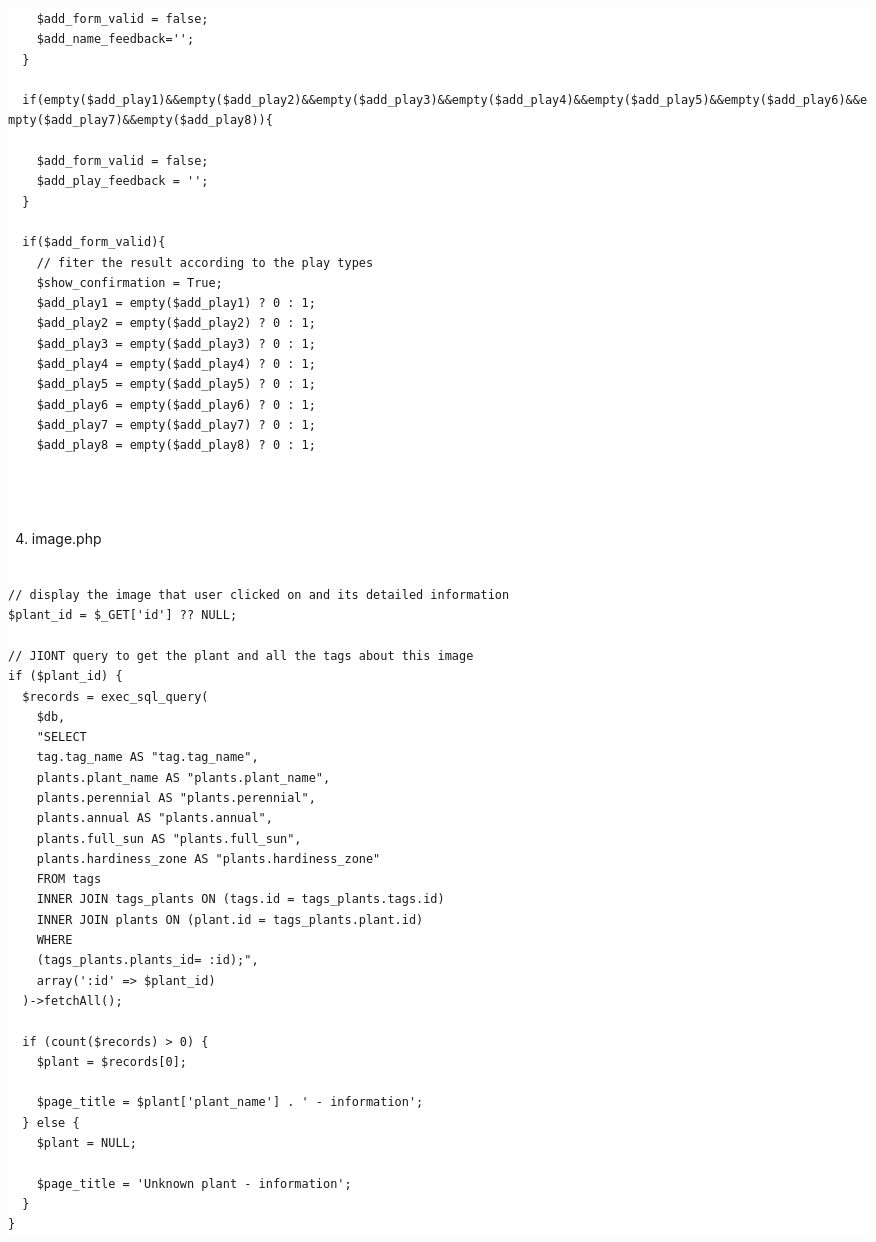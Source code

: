 ```
    $add_form_valid = false;
    $add_name_feedback='';
  }

  if(empty($add_play1)&&empty($add_play2)&&empty($add_play3)&&empty($add_play4)&&empty($add_play5)&&empty($add_play6)&&empty($add_play7)&&empty($add_play8)){

    $add_form_valid = false;
    $add_play_feedback = '';
  }

  if($add_form_valid){
    // fiter the result according to the play types
    $show_confirmation = True;
    $add_play1 = empty($add_play1) ? 0 : 1;
    $add_play2 = empty($add_play2) ? 0 : 1;
    $add_play3 = empty($add_play3) ? 0 : 1;
    $add_play4 = empty($add_play4) ? 0 : 1;
    $add_play5 = empty($add_play5) ? 0 : 1;
    $add_play6 = empty($add_play6) ? 0 : 1;
    $add_play7 = empty($add_play7) ? 0 : 1;
    $add_play8 = empty($add_play8) ? 0 : 1;




```

4. image.php

```

// display the image that user clicked on and its detailed information
$plant_id = $_GET['id'] ?? NULL;

// JIONT query to get the plant and all the tags about this image
if ($plant_id) {
  $records = exec_sql_query(
    $db,
    "SELECT
    tag.tag_name AS "tag.tag_name",
    plants.plant_name AS "plants.plant_name",
    plants.perennial AS "plants.perennial",
    plants.annual AS "plants.annual",
    plants.full_sun AS "plants.full_sun",
    plants.hardiness_zone AS "plants.hardiness_zone"
    FROM tags
    INNER JOIN tags_plants ON (tags.id = tags_plants.tags.id)
    INNER JOIN plants ON (plant.id = tags_plants.plant.id)
    WHERE
    (tags_plants.plants_id= :id);",
    array(':id' => $plant_id)
  )->fetchAll();

  if (count($records) > 0) {
    $plant = $records[0];

    $page_title = $plant['plant_name'] . ' - information';
  } else {
    $plant = NULL;

    $page_title = 'Unknown plant - information';
  }
}
```
